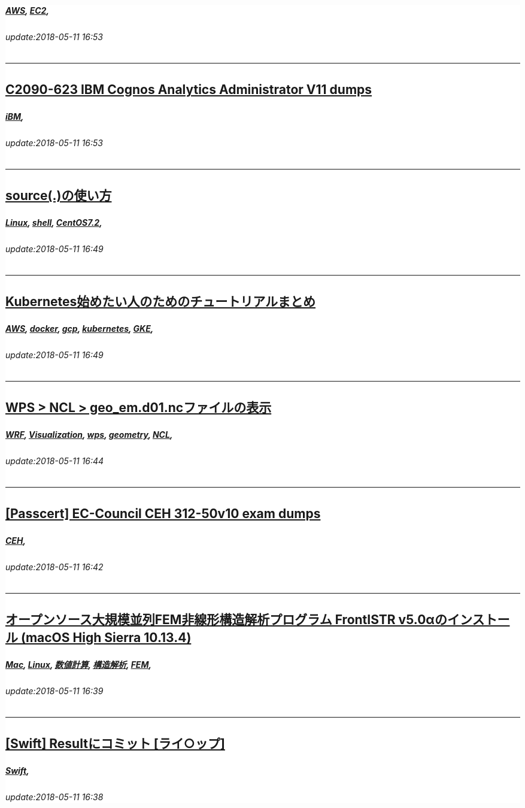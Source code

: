 ##### [AWS](https://qiita.com/tags/AWS), [EC2](https://qiita.com/tags/EC2), 
###### update:2018-05-11 16:53
---
## [C2090-623 IBM Cognos Analytics Administrator V11 dumps](https://qiita.com/passcert/items/998ef4221fda685b3971)
##### [iBM](https://qiita.com/tags/iBM), 
###### update:2018-05-11 16:53
---
## [source(.)の使い方](https://qiita.com/Pirlo/items/056bdc1022018972500a)
##### [Linux](https://qiita.com/tags/Linux), [shell](https://qiita.com/tags/shell), [CentOS7.2](https://qiita.com/tags/CentOS7.2), 
###### update:2018-05-11 16:49
---
## [Kubernetes始めたい人のためのチュートリアルまとめ](https://qiita.com/taishin/items/a460bdaec81bdd609faf)
##### [AWS](https://qiita.com/tags/AWS), [docker](https://qiita.com/tags/docker), [gcp](https://qiita.com/tags/gcp), [kubernetes](https://qiita.com/tags/kubernetes), [GKE](https://qiita.com/tags/GKE), 
###### update:2018-05-11 16:49
---
## [WPS > NCL > geo_em.d01.ncファイルの表示](https://qiita.com/7of9/items/8e73a4d4b88d66210d6a)
##### [WRF](https://qiita.com/tags/WRF), [Visualization](https://qiita.com/tags/Visualization), [wps](https://qiita.com/tags/wps), [geometry](https://qiita.com/tags/geometry), [NCL](https://qiita.com/tags/NCL), 
###### update:2018-05-11 16:44
---
## [[Passcert] EC-Council CEH 312-50v10 exam dumps](https://qiita.com/passcert/items/f79415bb1437077d788c)
##### [CEH](https://qiita.com/tags/CEH), 
###### update:2018-05-11 16:42
---
## [オープンソース大規模並列FEM非線形構造解析プログラム FrontISTR v5.0αのインストール (macOS High Sierra 10.13.4)](https://qiita.com/nqomorita/items/b347ac8171e60d6b6e55)
##### [Mac](https://qiita.com/tags/Mac), [Linux](https://qiita.com/tags/Linux), [数値計算](https://qiita.com/tags/数値計算), [構造解析](https://qiita.com/tags/構造解析), [FEM](https://qiita.com/tags/FEM), 
###### update:2018-05-11 16:39
---
## [[Swift] Resultにコミット [ライ○ップ]](https://qiita.com/masakihori/items/975fb0929b641ea8291f)
##### [Swift](https://qiita.com/tags/Swift), 
###### update:2018-05-11 16:38